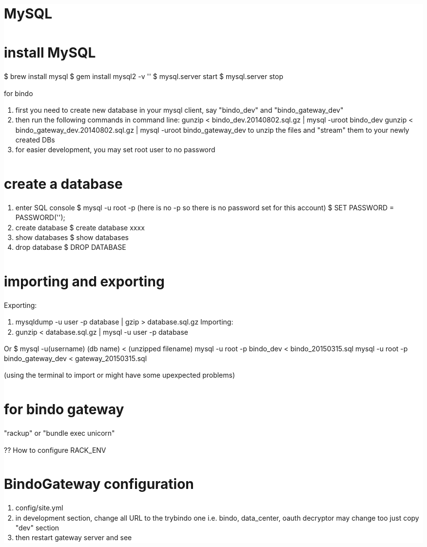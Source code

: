 MySQL
==============

# install MySQL
  $ brew install mysql
  $ gem install mysql2 -v '<version>'
  $ mysql.server start
  $ mysql.server stop

  for bindo

  1. first you need to create new database in your mysql client, say "bindo_dev" and "bindo_gateway_dev"
  2. then run the following commands in command line:
     gunzip < bindo_dev.20140802.sql.gz | mysql -uroot bindo_dev
     gunzip < bindo_gateway_dev.20140802.sql.gz | mysql -uroot bindo_gateway_dev
     to unzip the files and "stream" them to your newly created DBs
  3. for easier development, you may set root user to no password

# create a database
  1. enter SQL console
  $ mysql -u root -p <database name>(here is no -p so there is no password set for this account) 
  $ SET PASSWORD = PASSWORD('<password>');
  2. create database 
  $ create database xxxx
  3. show databases
  $ show databases
  4. drop database
  $ DROP DATABASE <db name>

# importing and exporting
  Exporting:
  1. mysqldump -u user -p database | gzip > database.sql.gz
  Importing:
  2. gunzip < database.sql.gz | mysql -u user -p database

  Or
  $ mysql -u(username) (db name) < (unzipped filename)
    mysql -u root -p bindo_dev < bindo_20150315.sql
    mysql -u root -p bindo_gateway_dev < gateway_20150315.sql

  (using the terminal to import or might have some upexpected problems)

# for bindo gateway
  "rackup" or "bundle exec unicorn"

  ?? How to configure RACK_ENV

# BindoGateway configuration
  1. config/site.yml
  2. in development section, change all URL to the trybindo one
     i.e. bindo, data_center, oauth
     decryptor may change too
     just copy "dev" section
  3. then restart gateway server and see
